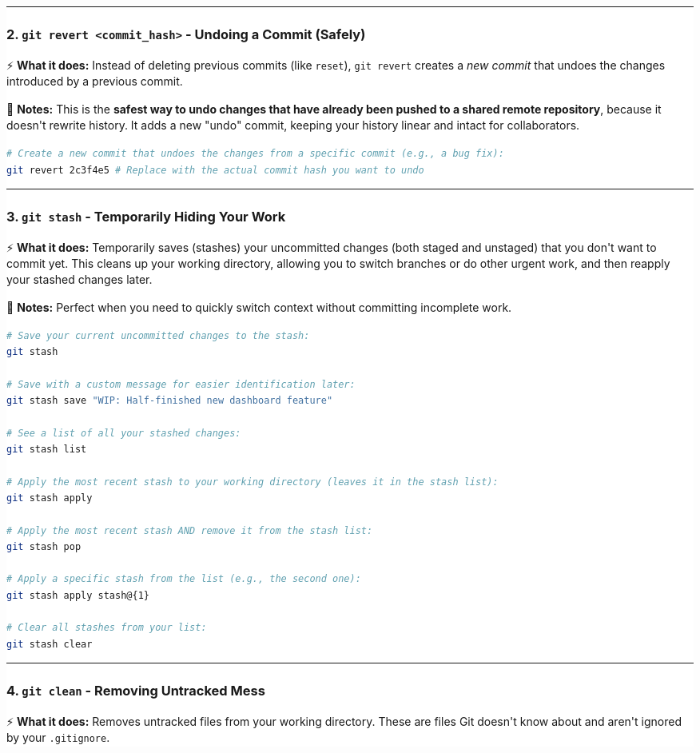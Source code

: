 -----

### 2\. `git revert <commit_hash>` - Undoing a Commit (Safely)

⚡ **What it does:** Instead of deleting previous commits (like `reset`), `git revert` creates a *new commit* that undoes the changes introduced by a previous commit.

📝 **Notes:** This is the **safest way to undo changes that have already been pushed to a shared remote repository**, because it doesn't rewrite history. It adds a new "undo" commit, keeping your history linear and intact for collaborators.

```bash
# Create a new commit that undoes the changes from a specific commit (e.g., a bug fix):
git revert 2c3f4e5 # Replace with the actual commit hash you want to undo
```

-----

### 3\. `git stash` - Temporarily Hiding Your Work

⚡ **What it does:** Temporarily saves (stashes) your uncommitted changes (both staged and unstaged) that you don't want to commit yet. This cleans up your working directory, allowing you to switch branches or do other urgent work, and then reapply your stashed changes later.

📝 **Notes:** Perfect when you need to quickly switch context without committing incomplete work.

```bash
# Save your current uncommitted changes to the stash:
git stash

# Save with a custom message for easier identification later:
git stash save "WIP: Half-finished new dashboard feature"

# See a list of all your stashed changes:
git stash list

# Apply the most recent stash to your working directory (leaves it in the stash list):
git stash apply

# Apply the most recent stash AND remove it from the stash list:
git stash pop

# Apply a specific stash from the list (e.g., the second one):
git stash apply stash@{1}

# Clear all stashes from your list:
git stash clear
```

-----

### 4\. `git clean` - Removing Untracked Mess

⚡ **What it does:** Removes untracked files from your working directory. These are files Git doesn't know about and aren't ignored by your `.gitignore`.
